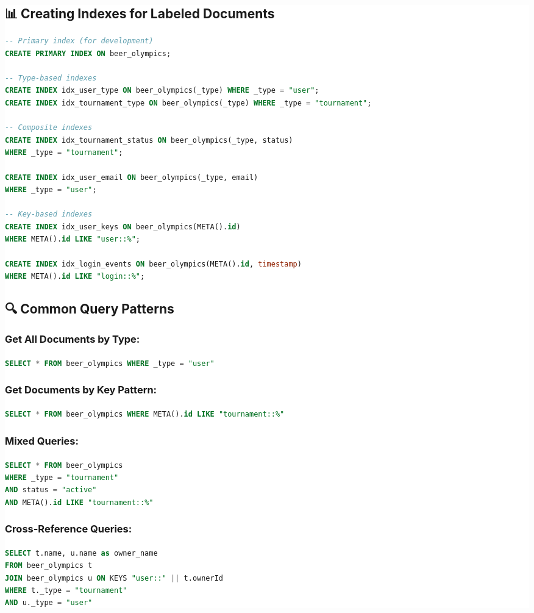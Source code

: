 ## 📊 **Creating Indexes for Labeled Documents**

```sql
-- Primary index (for development)
CREATE PRIMARY INDEX ON beer_olympics;

-- Type-based indexes
CREATE INDEX idx_user_type ON beer_olympics(_type) WHERE _type = "user";
CREATE INDEX idx_tournament_type ON beer_olympics(_type) WHERE _type = "tournament";

-- Composite indexes
CREATE INDEX idx_tournament_status ON beer_olympics(_type, status) 
WHERE _type = "tournament";

CREATE INDEX idx_user_email ON beer_olympics(_type, email) 
WHERE _type = "user";

-- Key-based indexes  
CREATE INDEX idx_user_keys ON beer_olympics(META().id) 
WHERE META().id LIKE "user::%";

CREATE INDEX idx_login_events ON beer_olympics(META().id, timestamp) 
WHERE META().id LIKE "login::%";
```

## 🔍 **Common Query Patterns**

### Get All Documents by Type:
```sql
SELECT * FROM beer_olympics WHERE _type = "user"
```

### Get Documents by Key Pattern:
```sql  
SELECT * FROM beer_olympics WHERE META().id LIKE "tournament::%"
```

### Mixed Queries:
```sql
SELECT * FROM beer_olympics 
WHERE _type = "tournament" 
AND status = "active"
AND META().id LIKE "tournament::%"
```

### Cross-Reference Queries:
```sql
SELECT t.name, u.name as owner_name
FROM beer_olympics t
JOIN beer_olympics u ON KEYS "user::" || t.ownerId
WHERE t._type = "tournament" 
AND u._type = "user"
```
